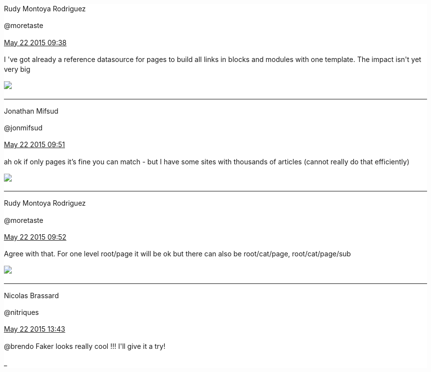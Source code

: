 Rudy Montoya Rodriguez

@moretaste

[May 22 2015
09:38](https://gitter.im/symphonycms/symphony-2?at=555ef9004c81fa801b0ecb22)

I 've got already a reference datasource for pages to build all links in
blocks and modules with one template. The impact isn't yet very big

![](https://avatars1.githubusercontent.com/u/859775?v=3&s=30)

____

Jonathan Mifsud

@jonmifsud

[May 22 2015
09:51](https://gitter.im/symphonycms/symphony-2?at=555efc1c727234850fc756da)

ah ok if only pages it’s fine you can match - but I have some sites with
thousands of articles (cannot really do that efficiently)

![](https://avatars2.githubusercontent.com/u/857982?v=3&s=30)

____

Rudy Montoya Rodriguez

@moretaste

[May 22 2015
09:52](https://gitter.im/symphonycms/symphony-2?at=555efc72c13de0840ffc0fcc)

Agree with that. For one level root/page it will be ok but there can also be
root/cat/page, root/cat/page/sub

![](https://avatars1.githubusercontent.com/u/771169?v=3&s=30)

____

Nicolas Brassard

@nitriques

[May 22 2015
13:43](https://gitter.im/symphonycms/symphony-2?at=555f3290a8a48692266263d8)

@brendo Faker looks really cool !!! I'll give it a try!

_

